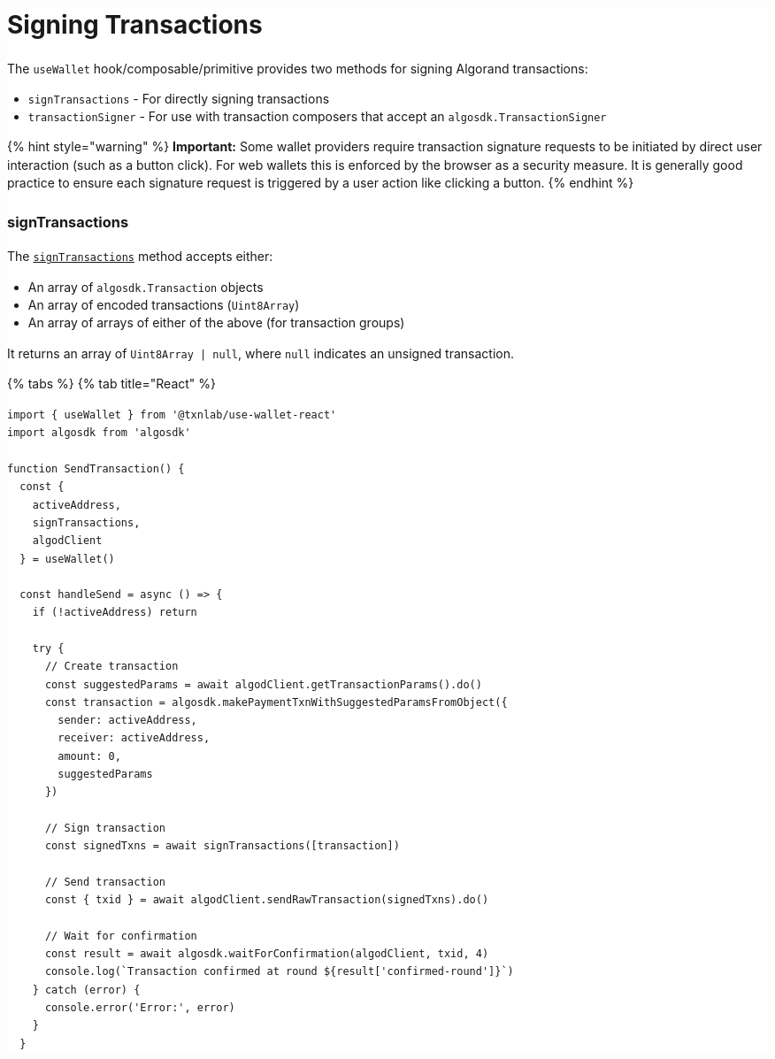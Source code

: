 # Signing Transactions

The `useWallet` hook/composable/primitive provides two methods for signing Algorand transactions:

* `signTransactions` - For directly signing transactions
* `transactionSigner` - For use with transaction composers that accept an `algosdk.TransactionSigner`

{% hint style="warning" %}
**Important:** Some wallet providers require transaction signature requests to be initiated by direct user interaction (such as a button click). For web wallets this is enforced by the browser as a security measure. It is generally good practice to ensure each signature request is triggered by a user action like clicking a button.
{% endhint %}

### signTransactions

The [`signTransactions`](../api-reference/usewallet.md) method accepts either:

* An array of `algosdk.Transaction` objects
* An array of encoded transactions (`Uint8Array`)
* An array of arrays of either of the above (for transaction groups)

It returns an array of `Uint8Array | null`, where `null` indicates an unsigned transaction.

{% tabs %}
{% tab title="React" %}
```tsx
import { useWallet } from '@txnlab/use-wallet-react'
import algosdk from 'algosdk'

function SendTransaction() {
  const {
    activeAddress,
    signTransactions,
    algodClient
  } = useWallet()

  const handleSend = async () => {
    if (!activeAddress) return

    try {
      // Create transaction
      const suggestedParams = await algodClient.getTransactionParams().do()
      const transaction = algosdk.makePaymentTxnWithSuggestedParamsFromObject({
        sender: activeAddress,
        receiver: activeAddress,
        amount: 0,
        suggestedParams
      })

      // Sign transaction
      const signedTxns = await signTransactions([transaction])

      // Send transaction
      const { txid } = await algodClient.sendRawTransaction(signedTxns).do()
      
      // Wait for confirmation
      const result = await algosdk.waitForConfirmation(algodClient, txid, 4)
      console.log(`Transaction confirmed at round ${result['confirmed-round']}`)
    } catch (error) {
      console.error('Error:', error)
    }
  }

```